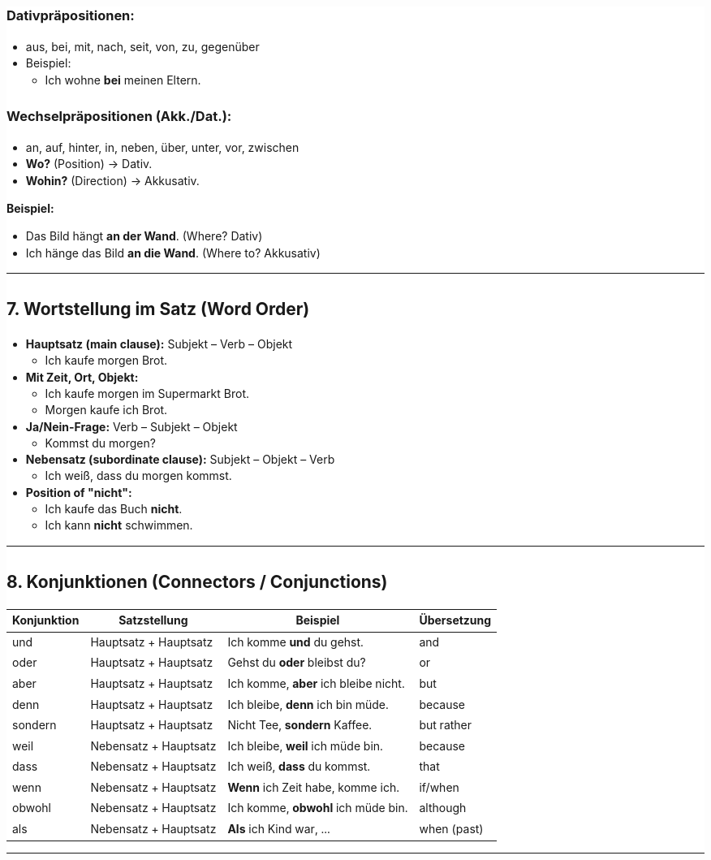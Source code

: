 ### **Dativpräpositionen:**
- aus, bei, mit, nach, seit, von, zu, gegenüber
- Beispiel:  
  - Ich wohne **bei** meinen Eltern.

### **Wechselpräpositionen (Akk./Dat.):**
- an, auf, hinter, in, neben, über, unter, vor, zwischen
- **Wo?** (Position) → Dativ.  
- **Wohin?** (Direction) → Akkusativ.

**Beispiel:**  
- Das Bild hängt **an der Wand**. (Where? Dativ)  
- Ich hänge das Bild **an die Wand**. (Where to? Akkusativ)

---

## 7. **Wortstellung im Satz (Word Order)**

- **Hauptsatz (main clause):** Subjekt – Verb – Objekt  
  - Ich kaufe morgen Brot.
- **Mit Zeit, Ort, Objekt:**  
  - Ich kaufe morgen im Supermarkt Brot.
  - Morgen kaufe ich Brot.
- **Ja/Nein-Frage:** Verb – Subjekt – Objekt  
  - Kommst du morgen?
- **Nebensatz (subordinate clause):** Subjekt – Objekt – Verb  
  - Ich weiß, dass du morgen kommst.
- **Position of "nicht":**  
  - Ich kaufe das Buch **nicht**.  
  - Ich kann **nicht** schwimmen.

---

## 8. **Konjunktionen (Connectors / Conjunctions)**

| Konjunktion | Satzstellung                | Beispiel                        | Übersetzung        |
|-------------|----------------------------|---------------------------------|--------------------|
| und         | Hauptsatz + Hauptsatz      | Ich komme **und** du gehst.     | and                |
| oder        | Hauptsatz + Hauptsatz      | Gehst du **oder** bleibst du?   | or                 |
| aber        | Hauptsatz + Hauptsatz      | Ich komme, **aber** ich bleibe nicht. | but         |
| denn        | Hauptsatz + Hauptsatz      | Ich bleibe, **denn** ich bin müde. | because      |
| sondern     | Hauptsatz + Hauptsatz      | Nicht Tee, **sondern** Kaffee.  | but rather         |
| weil        | Nebensatz + Hauptsatz      | Ich bleibe, **weil** ich müde bin. | because       |
| dass        | Nebensatz + Hauptsatz      | Ich weiß, **dass** du kommst.   | that               |
| wenn        | Nebensatz + Hauptsatz      | **Wenn** ich Zeit habe, komme ich. | if/when        |
| obwohl      | Nebensatz + Hauptsatz      | Ich komme, **obwohl** ich müde bin. | although     |
| als         | Nebensatz + Hauptsatz      | **Als** ich Kind war, ...       | when (past)        |

---